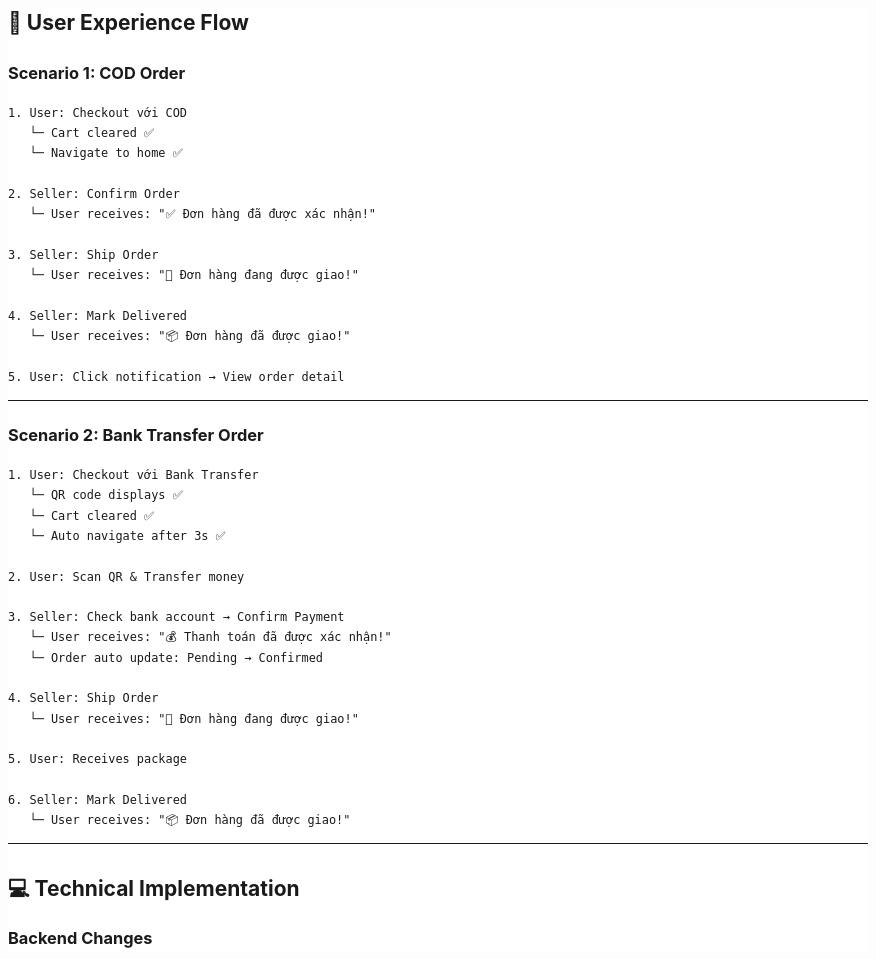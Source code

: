 
## 🎯 User Experience Flow

### **Scenario 1: COD Order**

```
1. User: Checkout với COD
   └─ Cart cleared ✅
   └─ Navigate to home ✅
   
2. Seller: Confirm Order
   └─ User receives: "✅ Đơn hàng đã được xác nhận!"
   
3. Seller: Ship Order
   └─ User receives: "🚚 Đơn hàng đang được giao!"
   
4. Seller: Mark Delivered
   └─ User receives: "📦 Đơn hàng đã được giao!"
   
5. User: Click notification → View order detail
```

---

### **Scenario 2: Bank Transfer Order**

```
1. User: Checkout với Bank Transfer
   └─ QR code displays ✅
   └─ Cart cleared ✅
   └─ Auto navigate after 3s ✅
   
2. User: Scan QR & Transfer money

3. Seller: Check bank account → Confirm Payment
   └─ User receives: "💰 Thanh toán đã được xác nhận!"
   └─ Order auto update: Pending → Confirmed
   
4. Seller: Ship Order
   └─ User receives: "🚚 Đơn hàng đang được giao!"
   
5. User: Receives package

6. Seller: Mark Delivered
   └─ User receives: "📦 Đơn hàng đã được giao!"
```

---

## 💻 Technical Implementation

### **Backend Changes**
